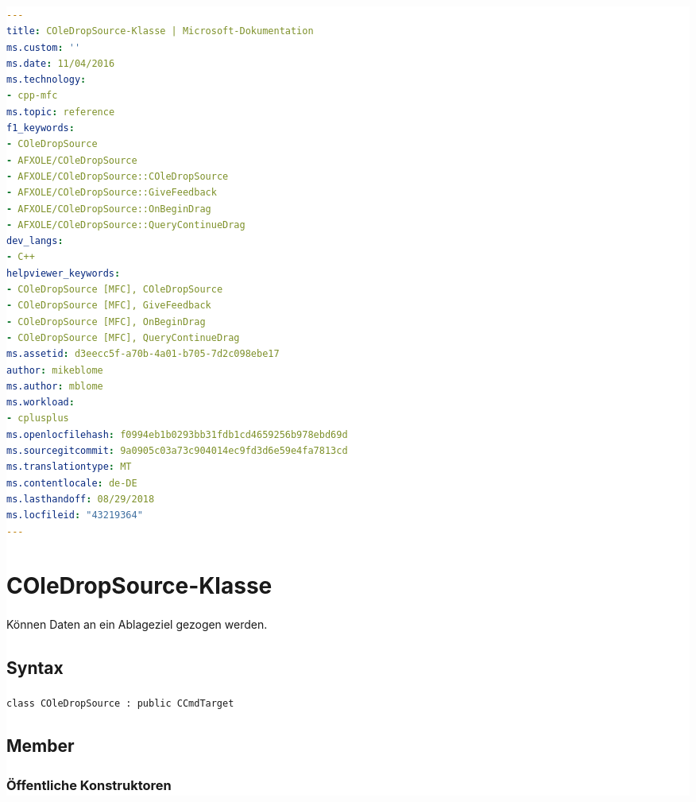 ```yaml
---
title: COleDropSource-Klasse | Microsoft-Dokumentation
ms.custom: ''
ms.date: 11/04/2016
ms.technology:
- cpp-mfc
ms.topic: reference
f1_keywords:
- COleDropSource
- AFXOLE/COleDropSource
- AFXOLE/COleDropSource::COleDropSource
- AFXOLE/COleDropSource::GiveFeedback
- AFXOLE/COleDropSource::OnBeginDrag
- AFXOLE/COleDropSource::QueryContinueDrag
dev_langs:
- C++
helpviewer_keywords:
- COleDropSource [MFC], COleDropSource
- COleDropSource [MFC], GiveFeedback
- COleDropSource [MFC], OnBeginDrag
- COleDropSource [MFC], QueryContinueDrag
ms.assetid: d3eecc5f-a70b-4a01-b705-7d2c098ebe17
author: mikeblome
ms.author: mblome
ms.workload:
- cplusplus
ms.openlocfilehash: f0994eb1b0293bb31fdb1cd4659256b978ebd69d
ms.sourcegitcommit: 9a0905c03a73c904014ec9fd3d6e59e4fa7813cd
ms.translationtype: MT
ms.contentlocale: de-DE
ms.lasthandoff: 08/29/2018
ms.locfileid: "43219364"
---
```

# <a name="coledropsource-class"></a>COleDropSource-Klasse
Können Daten an ein Ablageziel gezogen werden.  
  
## <a name="syntax"></a>Syntax  
  
```  
class COleDropSource : public CCmdTarget  
```  
  
## <a name="members"></a>Member  
  
### <a name="public-constructors"></a>Öffentliche Konstruktoren  
  
